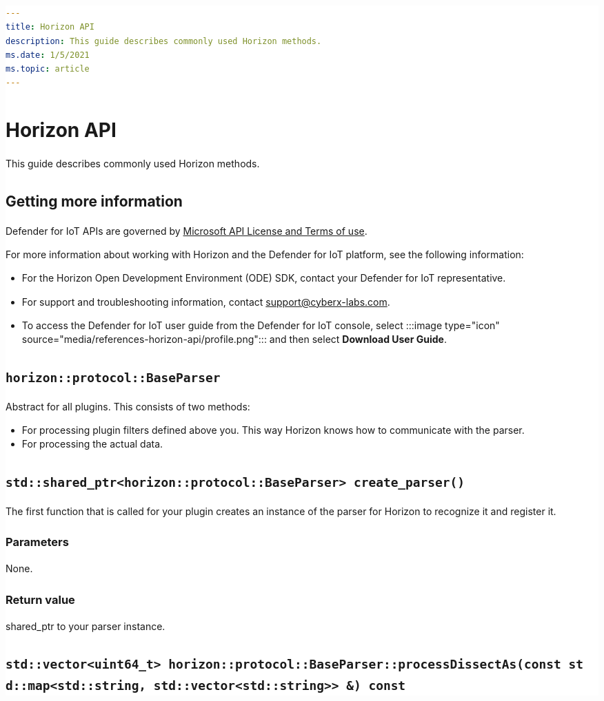```yaml
---
title: Horizon API
description: This guide describes commonly used Horizon methods.
ms.date: 1/5/2021
ms.topic: article
---
```


# Horizon API

This guide describes commonly used Horizon methods.

## Getting more information

Defender for IoT APIs are governed by [Microsoft API License and Terms of use](/legal/microsoft-apis/terms-of-use).

For more information about working with Horizon and the Defender for IoT platform, see the following information:

- For the Horizon Open Development Environment (ODE) SDK, contact your Defender for IoT representative.

- For support and troubleshooting information, contact <support@cyberx-labs.com>.

- To access the Defender for IoT user guide from the Defender for IoT console, select :::image type="icon" source="media/references-horizon-api/profile.png"::: and then select **Download User Guide**.

## `horizon::protocol::BaseParser`

Abstract for all plugins. This consists of two methods:

- For processing plugin filters defined above you. This way Horizon knows how to communicate with the parser.
- For processing the actual data.

## `std::shared_ptr<horizon::protocol::BaseParser> create_parser()`

The first function that is called for your plugin creates an instance of the parser for Horizon to recognize it and register it.

### Parameters

None.

### Return value

shared_ptr to your parser instance.

## `std::vector<uint64_t> horizon::protocol::BaseParser::processDissectAs(const std::map<std::string, std::vector<std::string>> &) const`
